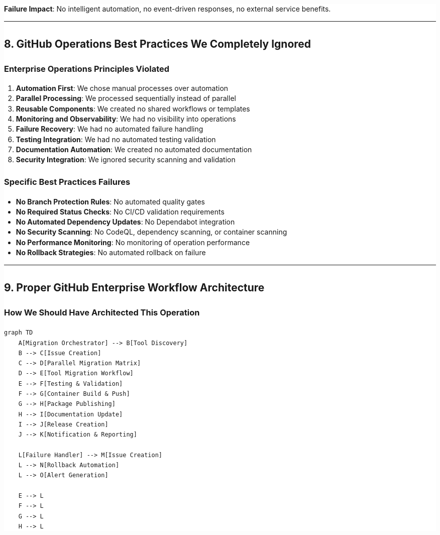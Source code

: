 **Failure Impact**: No intelligent automation, no event-driven responses, no external service benefits.

---

## 8. GitHub Operations Best Practices We Completely Ignored

### Enterprise Operations Principles Violated

1. **Automation First**: We chose manual processes over automation
2. **Parallel Processing**: We processed sequentially instead of parallel
3. **Reusable Components**: We created no shared workflows or templates
4. **Monitoring and Observability**: We had no visibility into operations
5. **Failure Recovery**: We had no automated failure handling
6. **Testing Integration**: We had no automated testing validation
7. **Documentation Automation**: We created no automated documentation
8. **Security Integration**: We ignored security scanning and validation

### Specific Best Practices Failures

- **No Branch Protection Rules**: No automated quality gates
- **No Required Status Checks**: No CI/CD validation requirements
- **No Automated Dependency Updates**: No Dependabot integration
- **No Security Scanning**: No CodeQL, dependency scanning, or container scanning
- **No Performance Monitoring**: No monitoring of operation performance
- **No Rollback Strategies**: No automated rollback on failure

---

## 9. Proper GitHub Enterprise Workflow Architecture

### How We Should Have Architected This Operation

```mermaid
graph TD
    A[Migration Orchestrator] --> B[Tool Discovery]
    B --> C[Issue Creation]
    C --> D[Parallel Migration Matrix]
    D --> E[Tool Migration Workflow]
    E --> F[Testing & Validation]
    F --> G[Container Build & Push]
    G --> H[Package Publishing]
    H --> I[Documentation Update]
    I --> J[Release Creation]
    J --> K[Notification & Reporting]
    
    L[Failure Handler] --> M[Issue Creation]
    L --> N[Rollback Automation]
    L --> O[Alert Generation]
    
    E --> L
    F --> L
    G --> L
    H --> L
```
